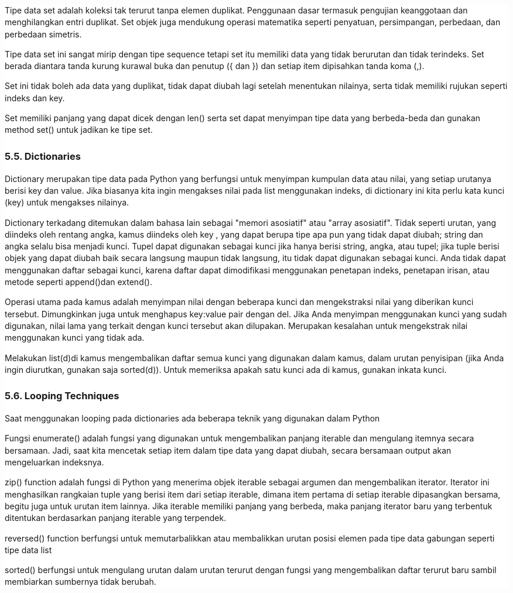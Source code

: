 Tipe data set adalah koleksi tak terurut tanpa elemen duplikat. Penggunaan dasar termasuk pengujian keanggotaan dan menghilangkan entri duplikat. Set objek juga mendukung operasi matematika seperti penyatuan, persimpangan, perbedaan, dan perbedaan simetris.

Tipe data set ini sangat mirip dengan tipe sequence tetapi set itu memiliki data yang tidak berurutan dan tidak terindeks. Set berada diantara tanda kurung kurawal buka dan penutup ({ dan }) dan setiap item dipisahkan tanda koma (,).

Set ini tidak boleh ada data yang duplikat, tidak dapat diubah lagi setelah menentukan nilainya, serta tidak memiliki rujukan seperti indeks dan key.

Set memiliki panjang yang dapat dicek dengan len() serta set dapat menyimpan tipe data yang berbeda-beda dan gunakan method set() untuk jadikan ke tipe set.

### 5.5. Dictionaries

Dictionary merupakan tipe data pada Python yang berfungsi untuk menyimpan kumpulan data atau nilai, yang setiap urutanya berisi key dan value. Jika biasanya kita ingin mengakses nilai pada list menggunakan indeks, di dictionary ini kita perlu kata kunci (key) untuk mengakses nilainya.

Dictionary terkadang ditemukan dalam bahasa lain sebagai "memori asosiatif" atau "array asosiatif". Tidak seperti urutan, yang diindeks oleh rentang angka, kamus diindeks oleh key , yang dapat berupa tipe apa pun yang tidak dapat diubah; string dan angka selalu bisa menjadi kunci. Tupel dapat digunakan sebagai kunci jika hanya berisi string, angka, atau tupel; jika tuple berisi objek yang dapat diubah baik secara langsung maupun tidak langsung, itu tidak dapat digunakan sebagai kunci. Anda tidak dapat menggunakan daftar sebagai kunci, karena daftar dapat dimodifikasi menggunakan penetapan indeks, penetapan irisan, atau metode seperti append()dan extend().

Operasi utama pada kamus adalah menyimpan nilai dengan beberapa kunci dan mengekstraksi nilai yang diberikan kunci tersebut. Dimungkinkan juga untuk menghapus key:value pair dengan del. Jika Anda menyimpan menggunakan kunci yang sudah digunakan, nilai lama yang terkait dengan kunci tersebut akan dilupakan. Merupakan kesalahan untuk mengekstrak nilai menggunakan kunci yang tidak ada.

Melakukan list(d)di kamus mengembalikan daftar semua kunci yang digunakan dalam kamus, dalam urutan penyisipan (jika Anda ingin diurutkan, gunakan saja sorted(d)). Untuk memeriksa apakah satu kunci ada di kamus, gunakan inkata kunci.

### 5.6. Looping Techniques

Saat menggunakan looping pada dictionaries ada beberapa teknik yang digunakan dalam Python

Fungsi enumerate() adalah fungsi yang digunakan untuk mengembalikan panjang iterable dan mengulang itemnya secara bersamaan. Jadi, saat kita mencetak setiap item dalam tipe data yang dapat diubah, secara bersamaan output akan mengeluarkan indeksnya.

zip() function adalah fungsi di Python yang menerima objek iterable sebagai argumen dan mengembalikan iterator. Iterator ini menghasilkan rangkaian tuple yang berisi item dari setiap iterable, dimana item pertama di setiap iterable dipasangkan bersama, begitu juga untuk urutan item lainnya. Jika iterable memiliki panjang yang berbeda, maka panjang iterator baru yang terbentuk ditentukan berdasarkan panjang iterable yang terpendek.

reversed() function berfungsi untuk memutarbalikkan atau membalikkan urutan posisi elemen pada tipe data gabungan seperti tipe data list

sorted() berfungsi untuk mengulang urutan dalam urutan terurut dengan fungsi yang mengembalikan daftar terurut baru sambil membiarkan sumbernya tidak berubah.
